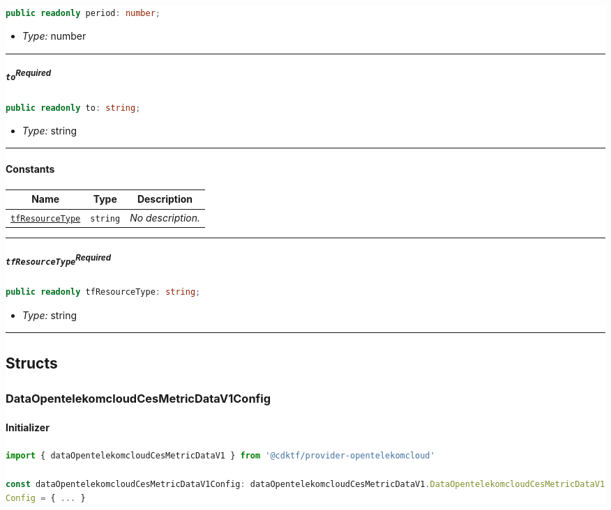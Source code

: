 ```typescript
public readonly period: number;
```

- *Type:* number

---

##### `to`<sup>Required</sup> <a name="to" id="@cdktf/provider-opentelekomcloud.dataOpentelekomcloudCesMetricDataV1.DataOpentelekomcloudCesMetricDataV1.property.to"></a>

```typescript
public readonly to: string;
```

- *Type:* string

---

#### Constants <a name="Constants" id="Constants"></a>

| **Name** | **Type** | **Description** |
| --- | --- | --- |
| <code><a href="#@cdktf/provider-opentelekomcloud.dataOpentelekomcloudCesMetricDataV1.DataOpentelekomcloudCesMetricDataV1.property.tfResourceType">tfResourceType</a></code> | <code>string</code> | *No description.* |

---

##### `tfResourceType`<sup>Required</sup> <a name="tfResourceType" id="@cdktf/provider-opentelekomcloud.dataOpentelekomcloudCesMetricDataV1.DataOpentelekomcloudCesMetricDataV1.property.tfResourceType"></a>

```typescript
public readonly tfResourceType: string;
```

- *Type:* string

---

## Structs <a name="Structs" id="Structs"></a>

### DataOpentelekomcloudCesMetricDataV1Config <a name="DataOpentelekomcloudCesMetricDataV1Config" id="@cdktf/provider-opentelekomcloud.dataOpentelekomcloudCesMetricDataV1.DataOpentelekomcloudCesMetricDataV1Config"></a>

#### Initializer <a name="Initializer" id="@cdktf/provider-opentelekomcloud.dataOpentelekomcloudCesMetricDataV1.DataOpentelekomcloudCesMetricDataV1Config.Initializer"></a>

```typescript
import { dataOpentelekomcloudCesMetricDataV1 } from '@cdktf/provider-opentelekomcloud'

const dataOpentelekomcloudCesMetricDataV1Config: dataOpentelekomcloudCesMetricDataV1.DataOpentelekomcloudCesMetricDataV1Config = { ... }
```
